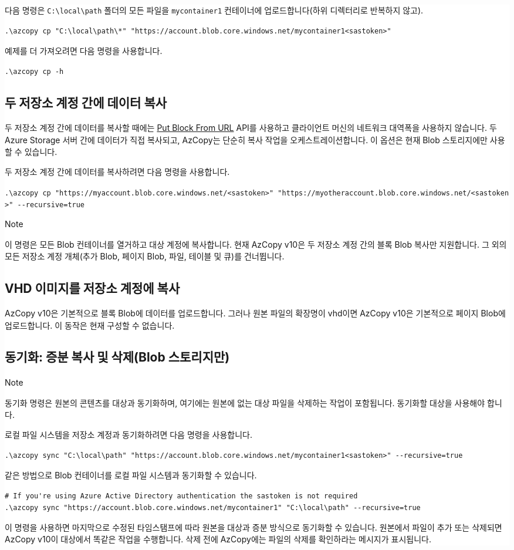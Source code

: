 다음 명령은 `C:\local\path` 폴더의 모든 파일을 `mycontainer1` 컨테이너에 업로드합니다(하위 디렉터리로 반복하지 않고).

```azcopy
.\azcopy cp "C:\local\path\*" "https://account.blob.core.windows.net/mycontainer1<sastoken>"
```

예제를 더 가져오려면 다음 명령을 사용합니다.

```azcopy
.\azcopy cp -h
```

## <a name="copy-data-between-two-storage-accounts"></a>두 저장소 계정 간에 데이터 복사

두 저장소 계정 간에 데이터를 복사할 때에는 [Put Block From URL](https://docs.microsoft.com/rest/api/storageservices/put-block-from-url) API를 사용하고 클라이언트 머신의 네트워크 대역폭을 사용하지 않습니다. 두 Azure Storage 서버 간에 데이터가 직접 복사되고, AzCopy는 단순히 복사 작업을 오케스트레이션합니다. 이 옵션은 현재 Blob 스토리지에만 사용할 수 있습니다.

두 저장소 계정 간에 데이터를 복사하려면 다음 명령을 사용합니다.
```azcopy
.\azcopy cp "https://myaccount.blob.core.windows.net/<sastoken>" "https://myotheraccount.blob.core.windows.net/<sastoken>" --recursive=true
```

> [!NOTE]
> 이 명령은 모든 Blob 컨테이너를 열거하고 대상 계정에 복사합니다. 현재 AzCopy v10은 두 저장소 계정 간의 블록 Blob 복사만 지원합니다. 그 외의 모든 저장소 계정 개체(추가 Blob, 페이지 Blob, 파일, 테이블 및 큐)를 건너뜁니다.

## <a name="copy-a-vhd-image-to-a-storage-account"></a>VHD 이미지를 저장소 계정에 복사

AzCopy v10은 기본적으로 블록 Blob에 데이터를 업로드합니다. 그러나 원본 파일의 확장명이 vhd이면 AzCopy v10은 기본적으로 페이지 Blob에 업로드합니다. 이 동작은 현재 구성할 수 없습니다.

## <a name="sync-incremental-copy-and-delete-blob-storage-only"></a>동기화: 증분 복사 및 삭제(Blob 스토리지만)

> [!NOTE]
> 동기화 명령은 원본의 콘텐츠를 대상과 동기화하며, 여기에는 원본에 없는 대상 파일을 삭제하는 작업이 포함됩니다. 동기화할 대상을 사용해야 합니다.

로컬 파일 시스템을 저장소 계정과 동기화하려면 다음 명령을 사용합니다.

```azcopy
.\azcopy sync "C:\local\path" "https://account.blob.core.windows.net/mycontainer1<sastoken>" --recursive=true
```

같은 방법으로 Blob 컨테이너를 로컬 파일 시스템과 동기화할 수 있습니다.

```azcopy
# If you're using Azure Active Directory authentication the sastoken is not required
.\azcopy sync "https://account.blob.core.windows.net/mycontainer1" "C:\local\path" --recursive=true
```

이 명령을 사용하면 마지막으로 수정된 타임스탬프에 따라 원본을 대상과 증분 방식으로 동기화할 수 있습니다. 원본에서 파일이 추가 또는 삭제되면 AzCopy v10이 대상에서 똑같은 작업을 수행합니다. 삭제 전에 AzCopy에는 파일의 삭제를 확인하라는 메시지가 표시됩니다.
